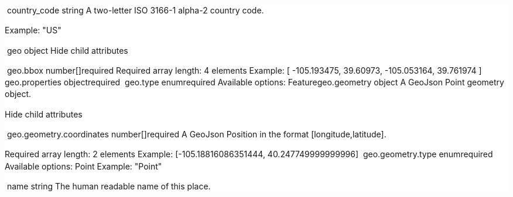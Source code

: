 ​
country_code
string
A two-letter ISO 3166-1 alpha-2 country code.

Example:
"US"

​
geo
object
Hide child attributes

​
geo.bbox
number[]required
Required array length: 4 elements
Example:
[
  -105.193475,
  39.60973,
  -105.053164,
  39.761974
]
​
geo.properties
objectrequired
​
geo.type
enum<string>required
Available options: Feature 
​
geo.geometry
object
A GeoJson Point geometry object.

Hide child attributes

​
geo.geometry.coordinates
number[]required
A GeoJson Position in the format [longitude,latitude].

Required array length: 2 elements
Example:
[-105.18816086351444, 40.247749999999996]
​
geo.geometry.type
enum<string>required
Available options: Point 
Example:
"Point"

​
name
string
The human readable name of this place.
